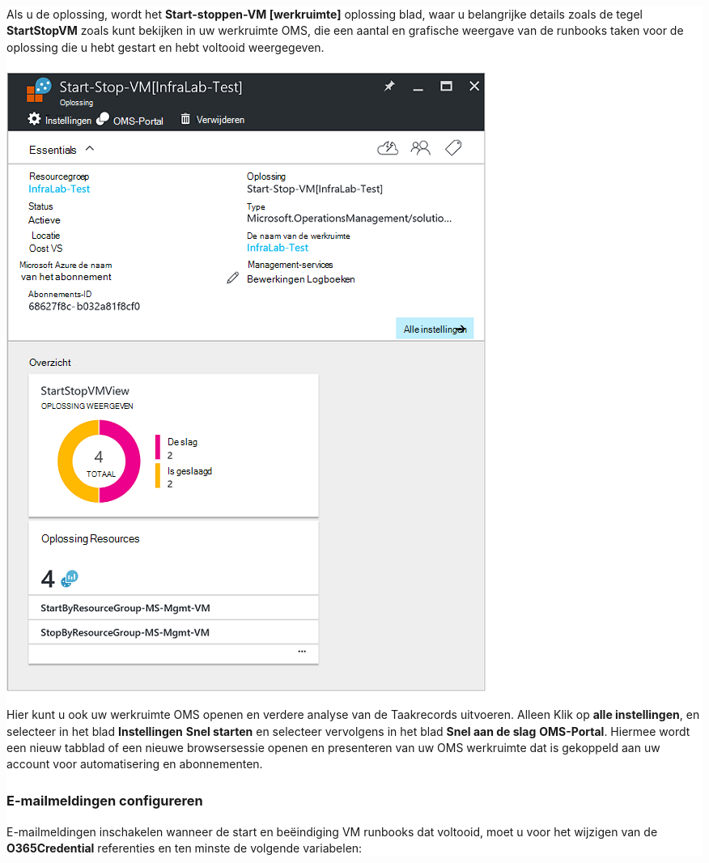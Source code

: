 Als u de oplossing, wordt het **Start-stoppen-VM [werkruimte]** oplossing blad, waar u belangrijke details zoals de tegel **StartStopVM** zoals kunt bekijken in uw werkruimte OMS, die een aantal en grafische weergave van de runbooks taken voor de oplossing die u hebt gestart en hebt voltooid weergegeven.<br><br> ![Automatisering VM oplossing Blade](media/automation-solution-vm-management/vm-management-solution-solution-blade.png)  

Hier kunt u ook uw werkruimte OMS openen en verdere analyse van de Taakrecords uitvoeren.  Alleen Klik op **alle instellingen**, en selecteer in het blad **Instellingen** **Snel starten** en selecteer vervolgens in het blad **Snel aan de slag** **OMS-Portal**.   Hiermee wordt een nieuw tabblad of een nieuwe browsersessie openen en presenteren van uw OMS werkruimte dat is gekoppeld aan uw account voor automatisering en abonnementen.  


### <a name="configuring-e-mail-notifications"></a>E-mailmeldingen configureren

E-mailmeldingen inschakelen wanneer de start en beëindiging VM runbooks dat voltooid, moet u voor het wijzigen van de **O365Credential** referenties en ten minste de volgende variabelen:
